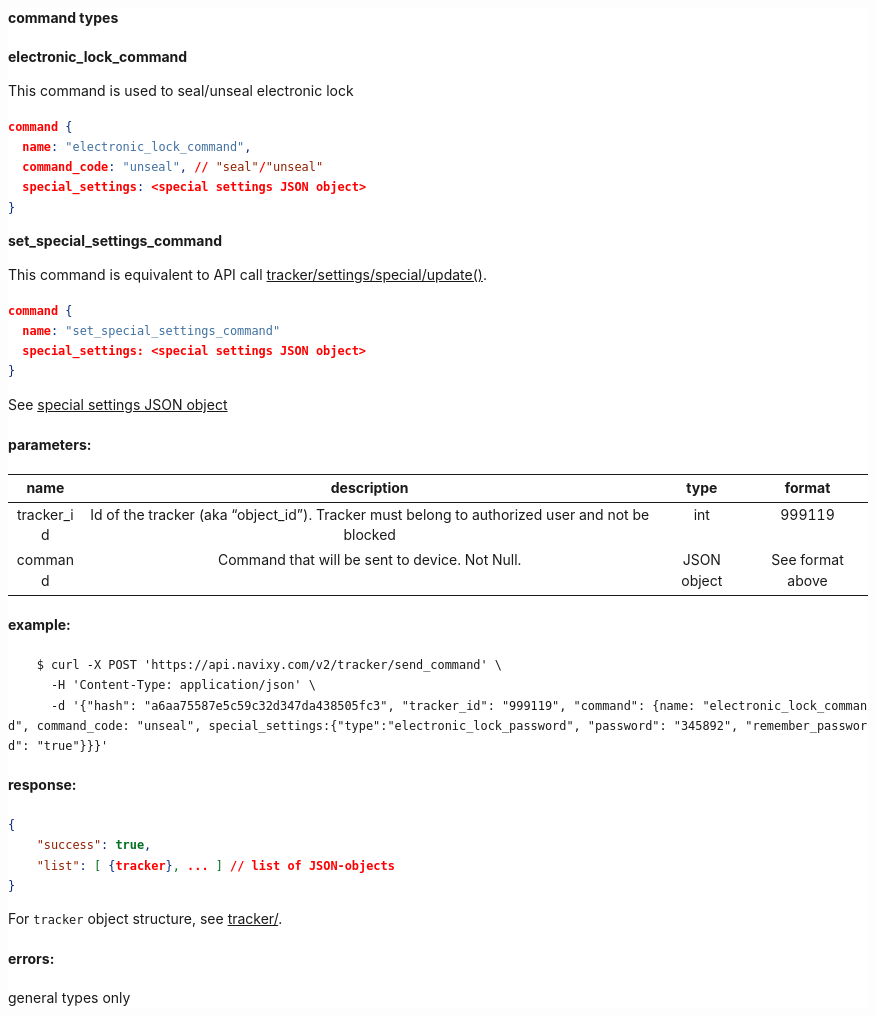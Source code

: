 #### command types

**electronic_lock_command**

This command is used to seal/unseal electronic lock

```json
command {
  name: "electronic_lock_command",
  command_code: "unseal", // "seal"/"unseal"
  special_settings: <special settings JSON object>
}
```

**set_special_settings_command**

This command is equivalent to API call [tracker/settings/special/update()](./settings/special/special.md#update).

```json
command {
  name: "set_special_settings_command"
  special_settings: <special settings JSON object>
}
```
See [special settings JSON object](./settings/special/special.md#read)

#### parameters:

| name | description | type | format |
| :------: | :------: | :-----:| :-----:|
| tracker_id | Id of the tracker (aka “object_id”). Tracker must belong to authorized user and not be blocked | int | 999119 |
| command | Command that will be sent to device. Not Null.  | JSON object | See format above |

#### example:

```abap
    $ curl -X POST 'https://api.navixy.com/v2/tracker/send_command' \
      -H 'Content-Type: application/json' \ 
      -d '{"hash": "a6aa75587e5c59c32d347da438505fc3", "tracker_id": "999119", "command": {name: "electronic_lock_command", command_code: "unseal", special_settings:{"type":"electronic_lock_password", "password": "345892", "remember_password": "true"}}}'
```

#### response:

```json
{
    "success": true,
    "list": [ {tracker}, ... ] // list of JSON-objects
}
```
For `tracker` object structure, see [tracker/](#tracker-object-structure).

#### errors:

general types only

